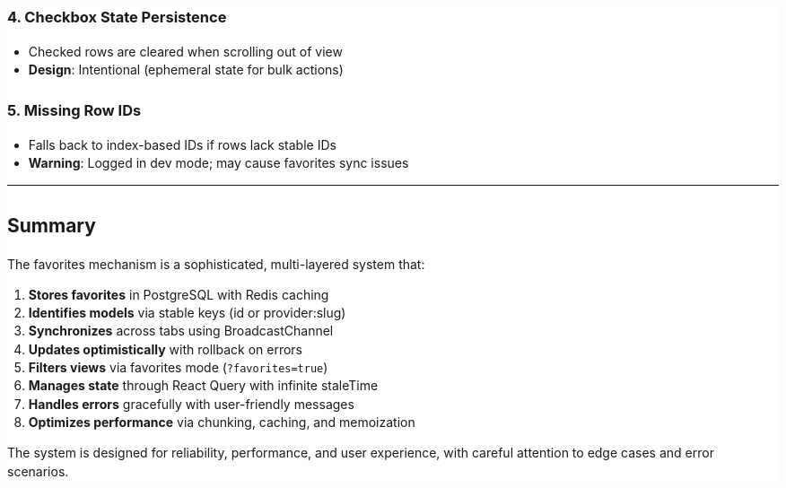 ### 4. **Checkbox State Persistence**
- Checked rows are cleared when scrolling out of view
- **Design**: Intentional (ephemeral state for bulk actions)

### 5. **Missing Row IDs**
- Falls back to index-based IDs if rows lack stable IDs
- **Warning**: Logged in dev mode; may cause favorites sync issues

---

## Summary

The favorites mechanism is a sophisticated, multi-layered system that:

1. **Stores favorites** in PostgreSQL with Redis caching
2. **Identifies models** via stable keys (id or provider:slug)
3. **Synchronizes** across tabs using BroadcastChannel
4. **Updates optimistically** with rollback on errors
5. **Filters views** via favorites mode (`?favorites=true`)
6. **Manages state** through React Query with infinite staleTime
7. **Handles errors** gracefully with user-friendly messages
8. **Optimizes performance** via chunking, caching, and memoization

The system is designed for reliability, performance, and user experience, with careful attention to edge cases and error scenarios.

